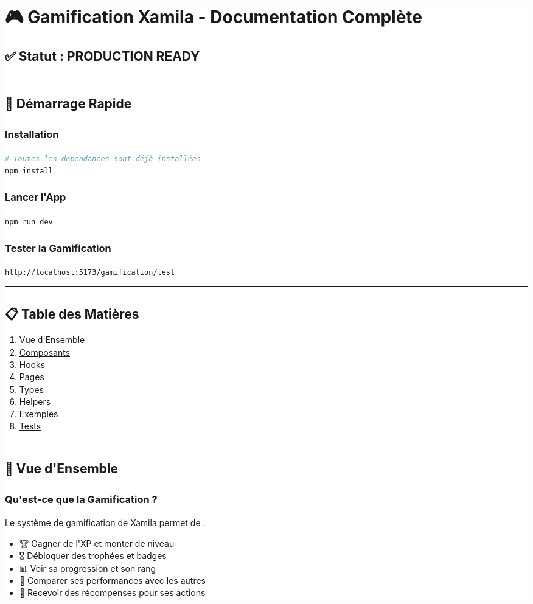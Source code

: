 # 🎮 Gamification Xamila - Documentation Complète

## ✅ Statut : PRODUCTION READY

---

## 🚀 Démarrage Rapide

### Installation
```bash
# Toutes les dépendances sont déjà installées
npm install
```

### Lancer l'App
```bash
npm run dev
```

### Tester la Gamification
```
http://localhost:5173/gamification/test
```

---

## 📋 Table des Matières

1. [Vue d'Ensemble](#vue-densemble)
2. [Composants](#composants)
3. [Hooks](#hooks)
4. [Pages](#pages)
5. [Types](#types)
6. [Helpers](#helpers)
7. [Exemples](#exemples)
8. [Tests](#tests)

---

## 🎯 Vue d'Ensemble

### Qu'est-ce que la Gamification ?

Le système de gamification de Xamila permet de :
- 🏆 Gagner de l'XP et monter de niveau
- 🎖️ Débloquer des trophées et badges
- 📊 Voir sa progression et son rang
- 👥 Comparer ses performances avec les autres
- 🎉 Recevoir des récompenses pour ses actions
